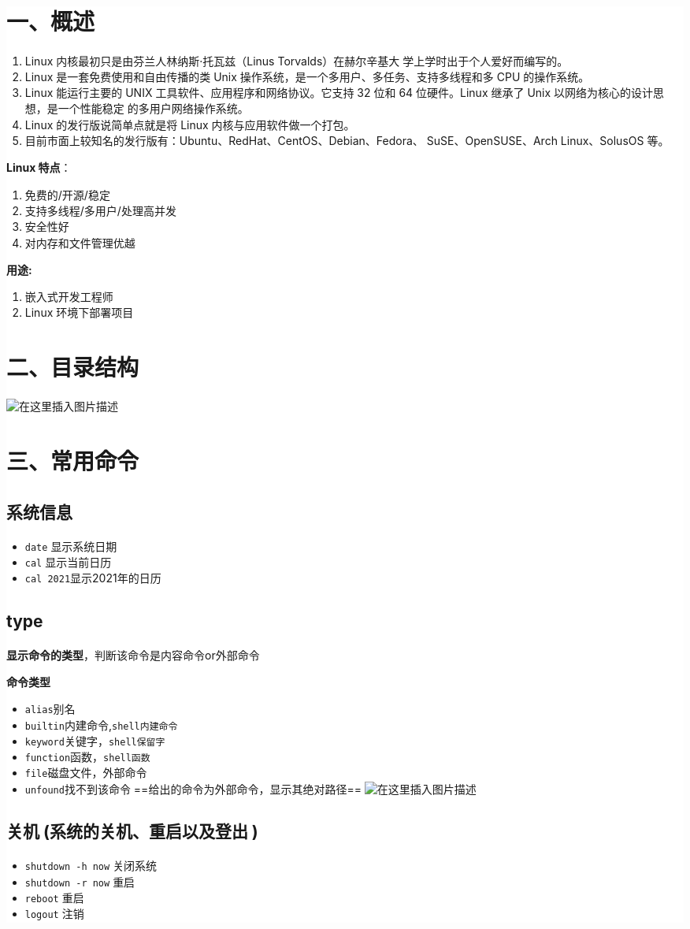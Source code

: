 ﻿
# 一、概述
 1. Linux 内核最初只是由芬兰人林纳斯·托瓦兹（Linus Torvalds）在赫尔辛基大 学上学时出于个人爱好而编写的。
 2. Linux 是一套免费使用和自由传播的类 Unix 操作系统，是一个多用户、多任务、支持多线程和多 CPU 的操作系统。
 3. Linux 能运行主要的 UNIX 工具软件、应用程序和网络协议。它支持 32 位和 64 位硬件。Linux 继承了 Unix 以网络为核心的设计思想，是一个性能稳定 的多用户网络操作系统。
 4.  Linux 的发行版说简单点就是将 Linux 内核与应用软件做一个打包。
 5. 目前市面上较知名的发行版有：Ubuntu、RedHat、CentOS、Debian、Fedora、 SuSE、OpenSUSE、Arch Linux、SolusOS 等。

**Linux 特点**：
 1. 免费的/开源/稳定 
 2. 支持多线程/多用户/处理高并发 
 3. 安全性好 
 4. 对内存和文件管理优越

**用途:** 

1. 嵌入式开发工程师 
2. Linux 环境下部署项目


# 二、目录结构
![在这里插入图片描述](https://img-blog.csdnimg.cn/844f8420ff214c98bf2595b88482ca46.png)

# 三、常用命令
## 系统信息
- `date` 显示系统日期 
- `cal` 显示当前日历
- `cal 2021`显示2021年的日历

## type
**显示命令的类型**，判断该命令是内容命令or外部命令

**命令类型**
- `alias`别名
- `builtin`内建命令,`shell内建命令`
- `keyword`关键字，`shell保留字`
- `function`函数，`shell函数`
- `file`磁盘文件，外部命令
- `unfound`找不到该命令
==给出的命令为外部命令，显示其绝对路径==
![在这里插入图片描述](https://img-blog.csdnimg.cn/3a7d369d8ff949008ae8b25270ad3d6a.png)

## 关机 (系统的关机、重启以及登出 ) 
- `shutdown -h now` 关闭系统 
- `shutdown -r now` 重启 
- `reboot` 重启 
- `logout` 注销
